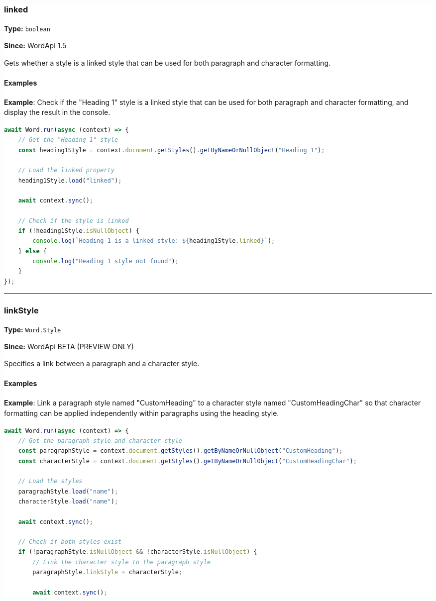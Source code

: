 
### linked

**Type:** `boolean`

**Since:** WordApi 1.5

Gets whether a style is a linked style that can be used for both paragraph and character formatting.

#### Examples

**Example**: Check if the "Heading 1" style is a linked style that can be used for both paragraph and character formatting, and display the result in the console.

```typescript
await Word.run(async (context) => {
    // Get the "Heading 1" style
    const heading1Style = context.document.getStyles().getByNameOrNullObject("Heading 1");
    
    // Load the linked property
    heading1Style.load("linked");
    
    await context.sync();
    
    // Check if the style is linked
    if (!heading1Style.isNullObject) {
        console.log(`Heading 1 is a linked style: ${heading1Style.linked}`);
    } else {
        console.log("Heading 1 style not found");
    }
});
```

---

### linkStyle

**Type:** `Word.Style`

**Since:** WordApi BETA (PREVIEW ONLY)

Specifies a link between a paragraph and a character style.

#### Examples

**Example**: Link a paragraph style named "CustomHeading" to a character style named "CustomHeadingChar" so that character formatting can be applied independently within paragraphs using the heading style.

```typescript
await Word.run(async (context) => {
    // Get the paragraph style and character style
    const paragraphStyle = context.document.getStyles().getByNameOrNullObject("CustomHeading");
    const characterStyle = context.document.getStyles().getByNameOrNullObject("CustomHeadingChar");
    
    // Load the styles
    paragraphStyle.load("name");
    characterStyle.load("name");
    
    await context.sync();
    
    // Check if both styles exist
    if (!paragraphStyle.isNullObject && !characterStyle.isNullObject) {
        // Link the character style to the paragraph style
        paragraphStyle.linkStyle = characterStyle;
        
        await context.sync();
```
